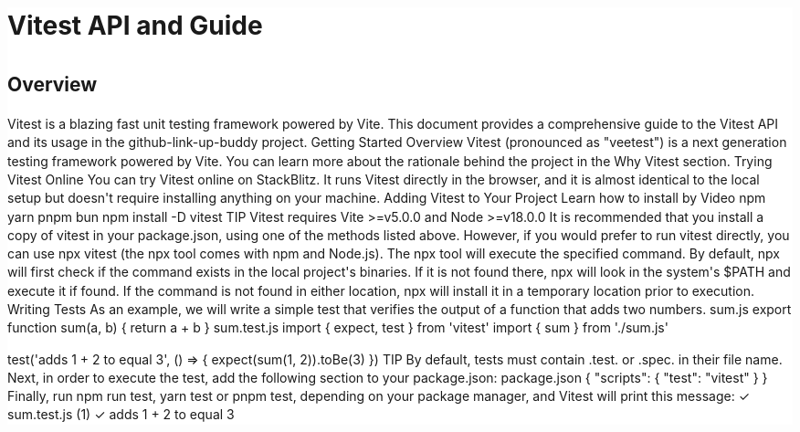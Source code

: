 # Vitest API and Guide

## Overview
Vitest is a blazing fast unit testing framework powered by Vite. This document provides a comprehensive guide to the Vitest API and its usage in the github-link-up-buddy project.
Getting Started
Overview
Vitest (pronounced as "veetest") is a next generation testing framework powered by Vite.
You can learn more about the rationale behind the project in the Why Vitest section.
Trying Vitest Online
You can try Vitest online on StackBlitz. It runs Vitest directly in the browser, and it is almost identical to the local setup but doesn't require installing anything on your machine.
Adding Vitest to Your Project
Learn how to install by Video
npm
yarn
pnpm
bun
npm install -D vitest
TIP
Vitest requires Vite >=v5.0.0 and Node >=v18.0.0
It is recommended that you install a copy of vitest in your package.json, using one of the methods listed above. However, if you would prefer to run vitest directly, you can use npx vitest (the npx tool comes with npm and Node.js).
The npx tool will execute the specified command. By default, npx will first check if the command exists in the local project's binaries. If it is not found there, npx will look in the system's $PATH and execute it if found. If the command is not found in either location, npx will install it in a temporary location prior to execution.
Writing Tests
As an example, we will write a simple test that verifies the output of a function that adds two numbers.
sum.js
export function sum(a, b) {
  return a + b
}
sum.test.js
import { expect, test } from 'vitest'
import { sum } from './sum.js'

test('adds 1 + 2 to equal 3', () => {
  expect(sum(1, 2)).toBe(3)
})
TIP
By default, tests must contain .test. or .spec. in their file name.
Next, in order to execute the test, add the following section to your package.json:
package.json
{
  "scripts": {
    "test": "vitest"
  }
}
Finally, run npm run test, yarn test or pnpm test, depending on your package manager, and Vitest will print this message:
✓ sum.test.js (1)
  ✓ adds 1 + 2 to equal 3
